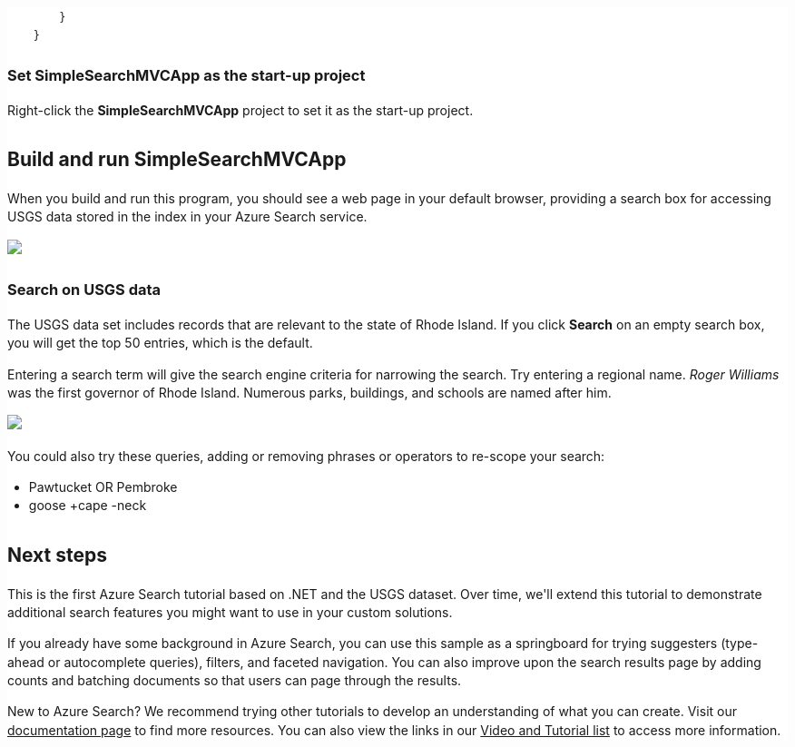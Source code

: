             }
        }


### Set SimpleSearchMVCApp as the start-up project
Right-click the **SimpleSearchMVCApp** project to set it as the start-up project.

## Build and run SimpleSearchMVCApp
When you build and run this program, you should see a web page in your default browser, providing a search box for accessing USGS data stored in the index in your Azure Search service.

![][8]

### Search on USGS data
The USGS data set includes records that are relevant to the state of Rhode Island. If you click **Search** on an empty search box, you will get the top 50 entries, which is the default.

Entering a search term will give the search engine criteria for narrowing the search. Try entering a regional name. *Roger Williams* was the first governor of Rhode Island. Numerous parks, buildings, and schools are named after him.

![][9]

You could also try these queries, adding or removing phrases or operators to re-scope your search:

* Pawtucket OR Pembroke
* goose +cape -neck

## Next steps
This is the first Azure Search tutorial based on .NET and the USGS dataset. Over time, we'll extend this tutorial to demonstrate additional search features you might want to use in your custom solutions.

If you already have some background in Azure Search, you can use this sample as a springboard for trying suggesters (type-ahead or autocomplete queries), filters, and faceted navigation. You can also improve upon the search results page by adding counts and batching documents so that users can page through the results.

New to Azure Search? We recommend trying other tutorials to develop an understanding of what you can create. Visit our [documentation page](https://azure.microsoft.com/documentation/services/search/) to find more resources. You can also view the links in our [Video and Tutorial list](search-video-demo-tutorial-list.md) to access more information.



[1]: ./media/search-get-started-dotnet/create-search-portal-1.PNG
[2]: ./media/search-get-started-dotnet/create-search-portal-2.PNG
[3]: ./media/search-get-started-dotnet/create-search-portal-3.PNG

[4]: ./media/search-get-started-dotnet/AzSearch-DotNet-VSSolutionExplorer.png

[6]: ./media/search-get-started-dotnet/consolemessages.png
[7]: ./media/search-get-started-dotnet/portalindexstatus.png
[8]: ./media/search-get-started-dotnet/usgssearchbox.png
[9]: ./media/search-get-started-dotnet/rogerwilliamsschool.png

[10]: ./media/search-get-started-dotnet/AzSearch-DotNet-MVCOptions.PNG
[11]: ./media/search-get-started-dotnet/AzSearch-DotNet-NuGet-1.PNG
[12]: ./media/search-get-started-dotnet/AzSearch-DotNet-NuGet-2.PNG

